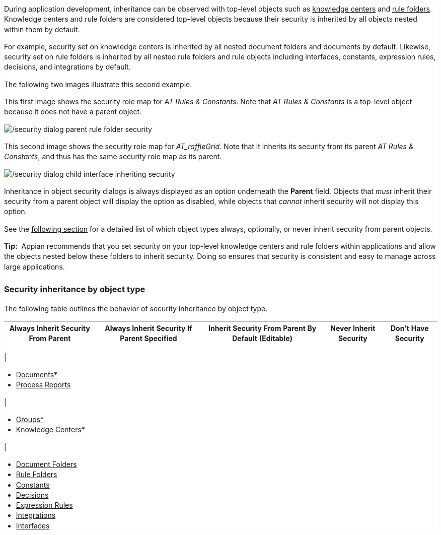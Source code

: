 During application development, inheritance can be observed with top-level objects such as [knowledge centers](folder-object.html#knowledge-centers) and [rule folders](folder-object.html#rule-folders). Knowledge centers and rule folders are considered top-level objects because their security is inherited by all objects nested within them by default.

For example, security set on knowledge centers is inherited by all nested document folders and documents by default. Likewise, security set on rule folders is inherited by all nested rule folders and rule objects including interfaces, constants, expression rules, decisions, and integrations by default.

The following two images illustrate this second example.

This first image shows the security role map for _AT Rules & Constants_. Note that _AT Rules & Constants_ is a top-level object because it does not have a parent object.

![/security dialog parent rule folder security](images/security_dialog_parent_rule_folder_security.png)

This second image shows the security role map for _AT\_raffleGrid_. Note that it inherits its security from its parent _AT Rules & Constants_, and thus has the same security role map as its parent.

![/security dialog child interface inheriting security](images/security_dialog_child_interface_inheriting_security.png)

Inheritance in object security dialogs is always displayed as an option underneath the **Parent** field. Objects that _must_ inherit their security from a parent object will display the option as disabled, while objects that _cannot_ inherit security will not display this option.

See the [following section](object-security.html#security-inheritance-by-object-type) for a detailed list of which object types always, optionally, or never inherit security from parent objects.

**Tip:**  Appian recommends that you set security on your top-level knowledge centers and rule folders within applications and allow the objects nested below these folders to inherit security. Doing so ensures that security is consistent and easy to manage across large applications.

### Security inheritance by object type

The following table outlines the behavior of security inheritance by object type.

| Always Inherit Security From Parent | Always Inherit Security If Parent Specified | Inherit Security From Parent By Default (Editable) | Never Inherit Security | Don't Have Security |
| --- | --- | --- | --- | --- |
|
-   [Documents\*](folder-and-document-management.html#prodlink-document-security)
-   [Process Reports](Process_Reports.html#prodlink-security)

 |

-   [Groups\*](Group_Management.html#prodlink-security)
-   [Knowledge Centers\*](folder-object.html#prodlink-knowledge-center-security)

 |

-   [Document Folders](folder-object.html#prodlink-document-folder-security)
-   [Rule Folders](folder-object.html#prodlink-rule-folder-security)
-   [Constants](Constants.html#prodlink-security)
-   [Decisions](Decisions.html#prodlink-security)
-   [Expression Rules](Expression_Rules.html#prodlink-security)
-   [Integrations](Integration_Object.html#prodlink-security)
-   [Interfaces](interface_object.html#prodlink-security)
